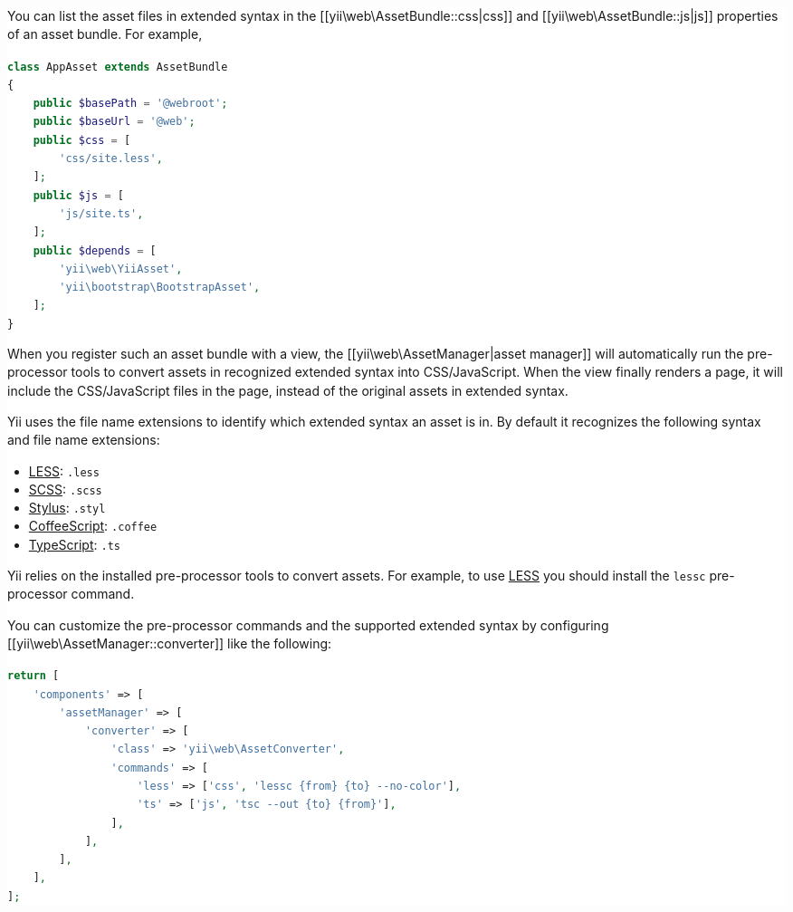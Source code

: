 You can list the asset files in extended syntax in the [[yii\web\AssetBundle::css|css]] and [[yii\web\AssetBundle::js|js]] properties of an asset bundle. For example,

```php
class AppAsset extends AssetBundle
{
    public $basePath = '@webroot';
    public $baseUrl = '@web';
    public $css = [
        'css/site.less',
    ];
    public $js = [
        'js/site.ts',
    ];
    public $depends = [
        'yii\web\YiiAsset',
        'yii\bootstrap\BootstrapAsset',
    ];
}
```

When you register such an asset bundle with a view, the [[yii\web\AssetManager|asset manager]] will automatically
run the pre-processor tools to convert assets in recognized extended syntax into CSS/JavaScript. When the view
finally renders a page, it will include the CSS/JavaScript files in the page, instead of the original assets
in extended syntax.

Yii uses the file name extensions to identify which extended syntax an asset is in. By default it recognizes
the following syntax and file name extensions:

- [LESS](http://lesscss.org/): `.less`
- [SCSS](http://sass-lang.com/): `.scss`
- [Stylus](http://learnboost.github.io/stylus/): `.styl`
- [CoffeeScript](http://coffeescript.org/): `.coffee`
- [TypeScript](http://www.typescriptlang.org/): `.ts`

Yii relies on the installed pre-processor tools to convert assets. For example, to use [LESS](http://lesscss.org/)
you should install the `lessc` pre-processor command.

You can customize the pre-processor commands and the supported extended syntax by configuring
[[yii\web\AssetManager::converter]] like the following:

```php
return [
    'components' => [
        'assetManager' => [
            'converter' => [
                'class' => 'yii\web\AssetConverter',
                'commands' => [
                    'less' => ['css', 'lessc {from} {to} --no-color'],
                    'ts' => ['js', 'tsc --out {to} {from}'],
                ],
            ],
        ],
    ],
];
```
